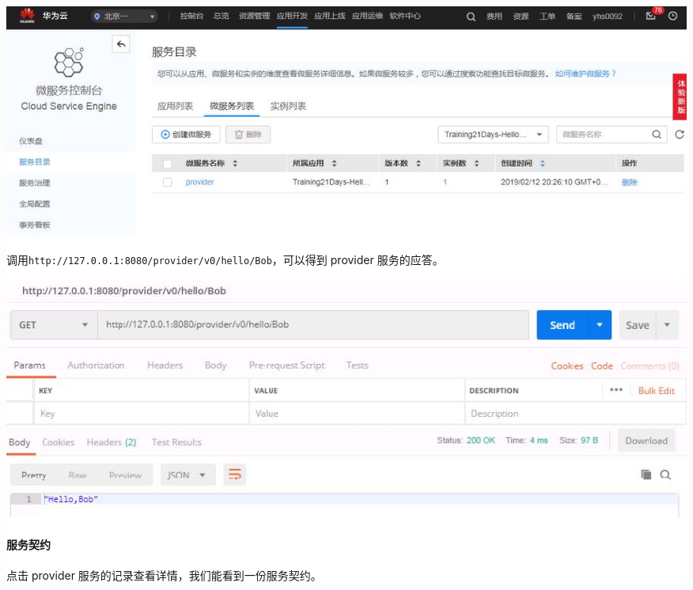![ServiceStage的微服务控制台](./asserts/1_1_15.jpg)

调用`http://127.0.0.1:8080/provider/v0/hello/Bob`，可以得到 provider 服务的应答。

![Postman调用](./asserts/1_1_16.jpg)

#### 服务契约

点击 provider 服务的记录查看详情，我们能看到一份服务契约。
